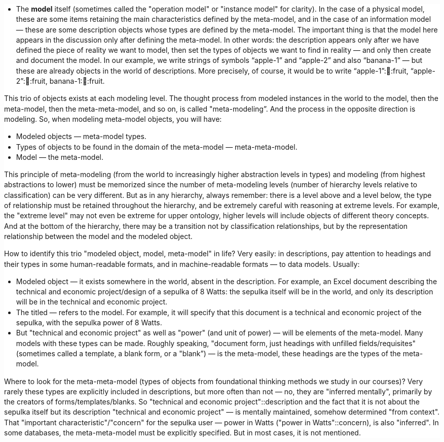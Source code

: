 -   The **model** itself (sometimes called the "operation model" or "instance model" for clarity). In the case of a physical model, these are some items retaining the main characteristics defined by the meta-model, and in the case of an information model — these are some description objects whose types are defined by the meta-model. The important thing is that the model here appears in the discussion only after defining the meta-model. In other words: the description appears only after we have defined the piece of reality we want to model, then set the types of objects we want to find in reality — and only then create and document the model. In our example, we write strings of symbols “apple-1” and “apple-2” and also “banana-1” — but these are already objects in the world of descriptions. More precisely, of course, it would be to write “apple-1”::apple::fruit, “apple-2”::apple::fruit, banana-1::banana::fruit.

This trio of objects exists at each modeling level. The thought process from modeled instances in the world to the model, then the meta-model, then the meta-meta-model, and so on, is called "meta-modeling”. And the process in the opposite direction is modeling. So, when modeling meta-model objects, you will have:

-   Modeled objects — meta-model types.
-   Types of objects to be found in the domain of the meta-model — meta-meta-model.
-   Model — the meta-model.

This principle of meta-modeling (from the world to increasingly higher abstraction levels in types) and modeling (from highest abstractions to lower) must be memorized since the number of meta-modeling levels (number of hierarchy levels relative to classification) can be very different. But as in any hierarchy, always remember: there is a level above and a level below, the type of relationship must be retained throughout the hierarchy, and be extremely careful with reasoning at extreme levels. For example, the "extreme level" may not even be extreme for upper ontology, higher levels will include objects of different theory concepts. And at the bottom of the hierarchy, there may be a transition not by classification relationships, but by the representation relationship between the model and the modeled object.

How to identify this trio "modeled object, model, meta-model" in life? Very easily: in descriptions, pay attention to headings and their types in some human-readable formats, and in machine-readable formats — to data models. Usually:

-   Modeled object — it exists somewhere in the world, absent in the description. For example, an Excel document describing the technical and economic project/design of a sepulka of 8 Watts: the sepulka itself will be in the world, and only its description will be in the technical and economic project.
-   The titled — refers to the model. For example, it will specify that this document is a technical and economic project of the sepulka, with the sepulka power of 8 Watts.
-   But "technical and economic project" as well as "power" (and unit of power) — will be elements of the meta-model. Many models with these types can be made. Roughly speaking, "document form, just headings with unfilled fields/requisites" (sometimes called a template, a blank form, or a "blank”) — is the meta-model, these headings are the types of the meta-model.

Where to look for the meta-meta-model (types of objects from foundational thinking methods we study in our courses)? Very rarely these types are explicitly included in descriptions, but more often than not — no, they are "inferred mentally", primarily by the creators of forms/templates/blanks. So "technical and economic project"::description and the fact that it is not about the sepulka itself but its description "technical and economic project" — is mentally maintained, somehow determined "from context". That "important characteristic"/"concern" for the sepulka user — power in Watts ("power in Watts"::concern), is also "inferred". In some databases, the meta-meta-model must be explicitly specified. But in most cases, it is not mentioned.
